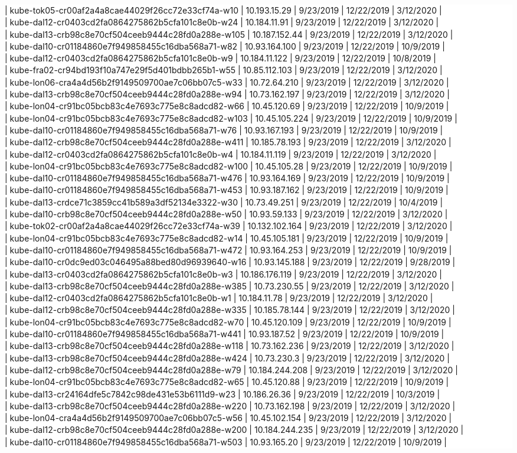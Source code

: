 | kube-tok05-cr00af2a4a8cae44029f26cc72e33cf74a-w10 | 10.193.15.29 | 9/23/2019 | 12/22/2019 | 3/12/2020 |  
| kube-dal12-cr0403cd2fa0864275862b5cfa101c8e0b-w24 | 10.184.11.91 | 9/23/2019 | 12/22/2019 | 3/12/2020 |  
| kube-dal13-crb98c8e70cf504ceeb9444c28fd0a288e-w105 | 10.187.152.44 | 9/23/2019 | 12/22/2019 | 3/12/2020 |  
| kube-dal10-cr01184860e7f949858455c16dba568a71-w82 | 10.93.164.100 | 9/23/2019 | 12/22/2019 | 10/9/2019 |  
| kube-dal12-cr0403cd2fa0864275862b5cfa101c8e0b-w9 | 10.184.11.122 | 9/23/2019 | 12/22/2019 | 10/8/2019 |  
| kube-fra02-cr94bd193f10a747e29f5d401bdbb265b1-w55 | 10.85.112.103 | 9/23/2019 | 12/22/2019 | 3/12/2020 |  
| kube-lon06-cra4a4d56b2f9149509700ae7c06bb07c5-w33 | 10.72.64.210 | 9/23/2019 | 12/22/2019 | 3/12/2020 |  
| kube-dal13-crb98c8e70cf504ceeb9444c28fd0a288e-w94 | 10.73.162.197 | 9/23/2019 | 12/22/2019 | 3/12/2020 |  
| kube-lon04-cr91bc05bcb83c4e7693c775e8c8adcd82-w66 | 10.45.120.69 | 9/23/2019 | 12/22/2019 | 10/9/2019 |  
| kube-lon04-cr91bc05bcb83c4e7693c775e8c8adcd82-w103 | 10.45.105.224 | 9/23/2019 | 12/22/2019 | 10/9/2019 |  
| kube-dal10-cr01184860e7f949858455c16dba568a71-w76 | 10.93.167.193 | 9/23/2019 | 12/22/2019 | 10/9/2019 |  
| kube-dal12-crb98c8e70cf504ceeb9444c28fd0a288e-w411 | 10.185.78.193 | 9/23/2019 | 12/22/2019 | 3/12/2020 |  
| kube-dal12-cr0403cd2fa0864275862b5cfa101c8e0b-w4 | 10.184.11.119 | 9/23/2019 | 12/22/2019 | 3/12/2020 |  
| kube-lon04-cr91bc05bcb83c4e7693c775e8c8adcd82-w100 | 10.45.105.28 | 9/23/2019 | 12/22/2019 | 10/9/2019 |  
| kube-dal10-cr01184860e7f949858455c16dba568a71-w476 | 10.93.164.169 | 9/23/2019 | 12/22/2019 | 10/9/2019 |  
| kube-dal10-cr01184860e7f949858455c16dba568a71-w453 | 10.93.187.162 | 9/23/2019 | 12/22/2019 | 10/9/2019 |  
| kube-dal13-crdce71c3859cc41b589a3df52134e3322-w30 | 10.73.49.251 | 9/23/2019 | 12/22/2019 | 10/4/2019 |  
| kube-dal10-crb98c8e70cf504ceeb9444c28fd0a288e-w50 | 10.93.59.133 | 9/23/2019 | 12/22/2019 | 3/12/2020 |  
| kube-tok02-cr00af2a4a8cae44029f26cc72e33cf74a-w39 | 10.132.102.164 | 9/23/2019 | 12/22/2019 | 3/12/2020 |  
| kube-lon04-cr91bc05bcb83c4e7693c775e8c8adcd82-w14 | 10.45.105.181 | 9/23/2019 | 12/22/2019 | 10/9/2019 |  
| kube-dal10-cr01184860e7f949858455c16dba568a71-w472 | 10.93.164.253 | 9/23/2019 | 12/22/2019 | 10/9/2019 |  
| kube-dal10-cr0dc9ed03c046495a88bed80d96939640-w16 | 10.93.145.188 | 9/23/2019 | 12/22/2019 | 9/28/2019 |  
| kube-dal13-cr0403cd2fa0864275862b5cfa101c8e0b-w3 | 10.186.176.119 | 9/23/2019 | 12/22/2019 | 3/12/2020 |  
| kube-dal13-crb98c8e70cf504ceeb9444c28fd0a288e-w385 | 10.73.230.55 | 9/23/2019 | 12/22/2019 | 3/12/2020 |  
| kube-dal12-cr0403cd2fa0864275862b5cfa101c8e0b-w1 | 10.184.11.78 | 9/23/2019 | 12/22/2019 | 3/12/2020 |  
| kube-dal12-crb98c8e70cf504ceeb9444c28fd0a288e-w335 | 10.185.78.144 | 9/23/2019 | 12/22/2019 | 3/12/2020 |  
| kube-lon04-cr91bc05bcb83c4e7693c775e8c8adcd82-w70 | 10.45.120.109 | 9/23/2019 | 12/22/2019 | 10/9/2019 |  
| kube-dal10-cr01184860e7f949858455c16dba568a71-w441 | 10.93.187.52 | 9/23/2019 | 12/22/2019 | 10/9/2019 |  
| kube-dal13-crb98c8e70cf504ceeb9444c28fd0a288e-w118 | 10.73.162.236 | 9/23/2019 | 12/22/2019 | 3/12/2020 |  
| kube-dal13-crb98c8e70cf504ceeb9444c28fd0a288e-w424 | 10.73.230.3 | 9/23/2019 | 12/22/2019 | 3/12/2020 |  
| kube-dal12-crb98c8e70cf504ceeb9444c28fd0a288e-w79 | 10.184.244.208 | 9/23/2019 | 12/22/2019 | 3/12/2020 |  
| kube-lon04-cr91bc05bcb83c4e7693c775e8c8adcd82-w65 | 10.45.120.88 | 9/23/2019 | 12/22/2019 | 10/9/2019 |  
| kube-dal13-cr24164dfe5c7842c98de431e53b6111d9-w23 | 10.186.26.36 | 9/23/2019 | 12/22/2019 | 10/3/2019 |  
| kube-dal13-crb98c8e70cf504ceeb9444c28fd0a288e-w220 | 10.73.162.198 | 9/23/2019 | 12/22/2019 | 3/12/2020 |  
| kube-lon04-cra4a4d56b2f9149509700ae7c06bb07c5-w56 | 10.45.102.154 | 9/23/2019 | 12/22/2019 | 3/12/2020 |  
| kube-dal12-crb98c8e70cf504ceeb9444c28fd0a288e-w200 | 10.184.244.235 | 9/23/2019 | 12/22/2019 | 3/12/2020 |  
| kube-dal10-cr01184860e7f949858455c16dba568a71-w503 | 10.93.165.20 | 9/23/2019 | 12/22/2019 | 10/9/2019 |  